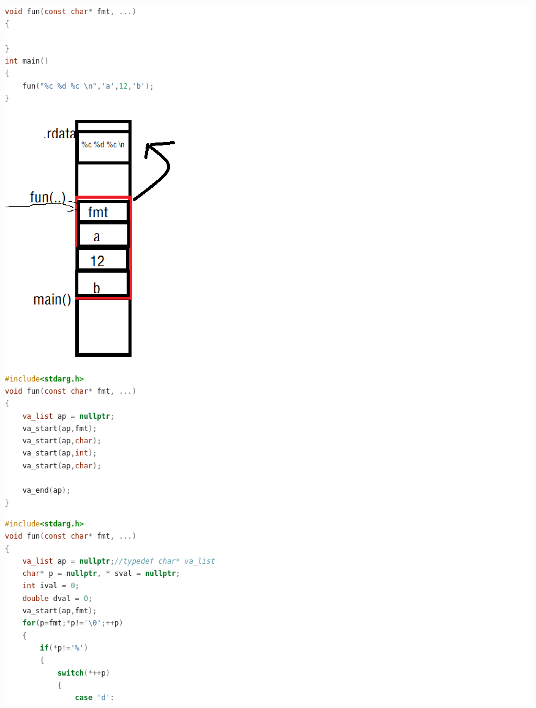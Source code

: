 

```c
void fun(const char* fmt, ...)
{
    
}
int main()
{
    fun("%c %d %c \n",'a',12,'b');
}
```

![image-20210721204739876](../../images/Redis_SDS/image-20210721204739876.png)

```c
#include<stdarg.h>
void fun(const char* fmt, ...)
{
    va_list ap = nullptr;
    va_start(ap,fmt);
    va_start(ap,char);
    va_start(ap,int);
    va_start(ap,char);
    
    va_end(ap);
}
```



```c
#include<stdarg.h>
void fun(const char* fmt, ...)
{
    va_list ap = nullptr;//typedef char* va_list
    char* p = nullptr, * sval = nullptr;
    int ival = 0;
    double dval = 0;
    va_start(ap,fmt);
    for(p=fmt;*p!='\0';++p)
    {
        if(*p!='%')
        {
            switch(*++p)
            {
                case 'd':
```